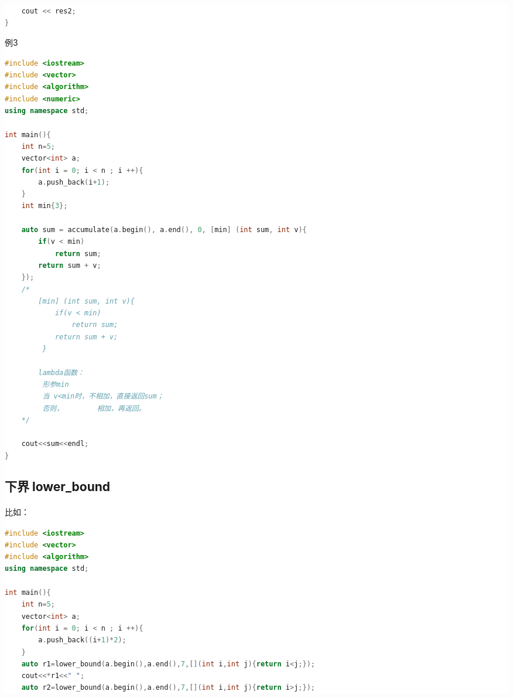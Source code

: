 ```cpp
	cout << res2;
}
```

例3

```cpp
#include <iostream>
#include <vector>
#include <algorithm>
#include <numeric>
using namespace std;

int main(){
	int n=5;
	vector<int> a;
	for(int i = 0; i < n ; i ++){
		a.push_back(i+1);
	}
	int min{3};
	
	auto sum = accumulate(a.begin(), a.end(), 0, [min] (int sum, int v){
	    if(v < min)
	        return sum;
	    return sum + v;
	});
    /*
        [min] (int sum, int v){
            if(v < min)
                return sum;
            return sum + v;
         }
         
        lambda函数：
         形参min
         当 v<min时，不相加，直接返回sum；
         否则，		相加，再返回。
    */
    
	cout<<sum<<endl;
}
```



## 下界 lower_bound



比如：

```cpp
#include <iostream>
#include <vector>
#include <algorithm>
using namespace std;

int main(){
	int n=5;
	vector<int> a;
	for(int i = 0; i < n ; i ++){
		a.push_back((i+1)*2);
	}
	auto r1=lower_bound(a.begin(),a.end(),7,[](int i,int j){return i<j;});
	cout<<*r1<<" ";
	auto r2=lower_bound(a.begin(),a.end(),7,[](int i,int j){return i>j;});
```